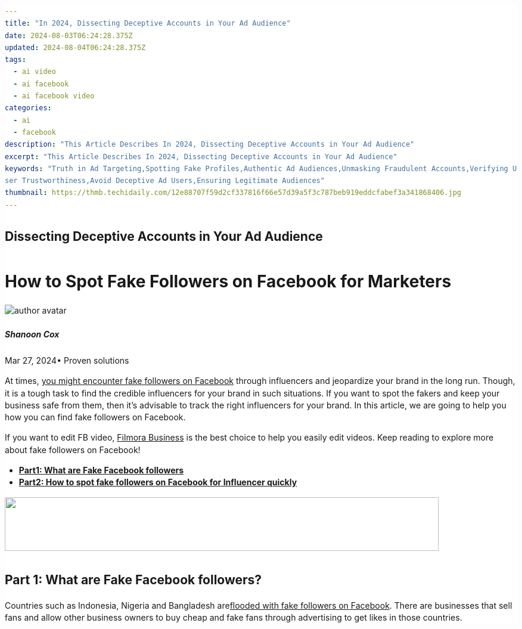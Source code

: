 ```yaml
---
title: "In 2024, Dissecting Deceptive Accounts in Your Ad Audience"
date: 2024-08-03T06:24:28.375Z
updated: 2024-08-04T06:24:28.375Z
tags:
  - ai video
  - ai facebook
  - ai facebook video
categories:
  - ai
  - facebook
description: "This Article Describes In 2024, Dissecting Deceptive Accounts in Your Ad Audience"
excerpt: "This Article Describes In 2024, Dissecting Deceptive Accounts in Your Ad Audience"
keywords: "Truth in Ad Targeting,Spotting Fake Profiles,Authentic Ad Audiences,Unmasking Fraudulent Accounts,Verifying User Trustworthiness,Avoid Deceptive Ad Users,Ensuring Legitimate Audiences"
thumbnail: https://thmb.techidaily.com/12e88707f59d2cf337816f66e57d39a5f3c787beb919eddcfabef3a341868406.jpg
---
```


## Dissecting Deceptive Accounts in Your Ad Audience

# How to Spot Fake Followers on Facebook for Marketers

![author avatar](https://images.wondershare.com/filmora/article-images/shannon-cox.jpg)

##### Shanoon Cox

 Mar 27, 2024• Proven solutions

At times, [you might encounter fake followers on Facebook](https://www.nytimes.com/interactive/2018/01/27/technology/social-media-bots.html) through influencers and jeopardize your brand in the long run. Though, it is a tough task to find the credible influencers for your brand in such situations. If you want to spot the fakers and keep your business safe from them, then it’s advisable to track the right influencers for your brand. In this article, we are going to help you how you can find fake followers on Facebook.

If you want to edit FB video, [Filmora Business](https://tools.techidaily.com/wondershare/filmora/download/) is the best choice to help you easily edit videos. Keep reading to explore more about fake followers on Facebook!

* [**Part1: What are Fake Facebook followers**](#part1)
* [**Part2: How to spot fake followers on Facebook for Influencer quickly**](#part2)


<a href="https://laganoo.pxf.io/c/5597632/1657399/16446" target="_top" id="1657399"><img src="//a.impactradius-go.com/display-ad/16446-1657399" border="0" alt="" width="728" height="90"/></a><img height="0" width="0" src="https://imp.pxf.io/i/5597632/1657399/16446" style="position:absolute;visibility:hidden;" border="0" />

## Part 1: What are Fake Facebook followers?

Countries such as Indonesia, Nigeria and Bangladesh are[flooded with fake followers on Facebook](https://economictimes.indiatimes.com/tech/internet/shadow-of-bot-followers-and-fake-likes-mars-social-media-influencers/articleshow/64674668.cms). There are businesses that sell fans and allow other business owners to buy cheap and fake fans through advertising to get likes in those countries.
